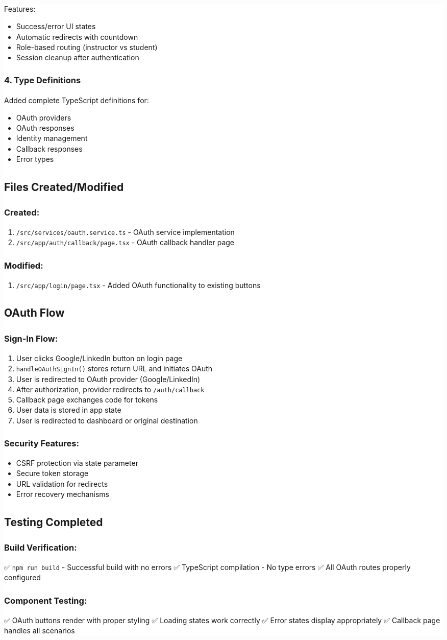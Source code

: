 Features:
- Success/error UI states
- Automatic redirects with countdown
- Role-based routing (instructor vs student)
- Session cleanup after authentication

### 4. Type Definitions
Added complete TypeScript definitions for:
- OAuth providers
- OAuth responses
- Identity management
- Callback responses
- Error types

## Files Created/Modified

### Created:
1. `/src/services/oauth.service.ts` - OAuth service implementation
2. `/src/app/auth/callback/page.tsx` - OAuth callback handler page

### Modified:
1. `/src/app/login/page.tsx` - Added OAuth functionality to existing buttons

## OAuth Flow

### Sign-In Flow:
1. User clicks Google/LinkedIn button on login page
2. `handleOAuthSignIn()` stores return URL and initiates OAuth
3. User is redirected to OAuth provider (Google/LinkedIn)
4. After authorization, provider redirects to `/auth/callback`
5. Callback page exchanges code for tokens
6. User data is stored in app state
7. User is redirected to dashboard or original destination

### Security Features:
- CSRF protection via state parameter
- Secure token storage
- URL validation for redirects
- Error recovery mechanisms

## Testing Completed

### Build Verification:
✅ `npm run build` - Successful build with no errors
✅ TypeScript compilation - No type errors
✅ All OAuth routes properly configured

### Component Testing:
✅ OAuth buttons render with proper styling
✅ Loading states work correctly
✅ Error states display appropriately
✅ Callback page handles all scenarios
